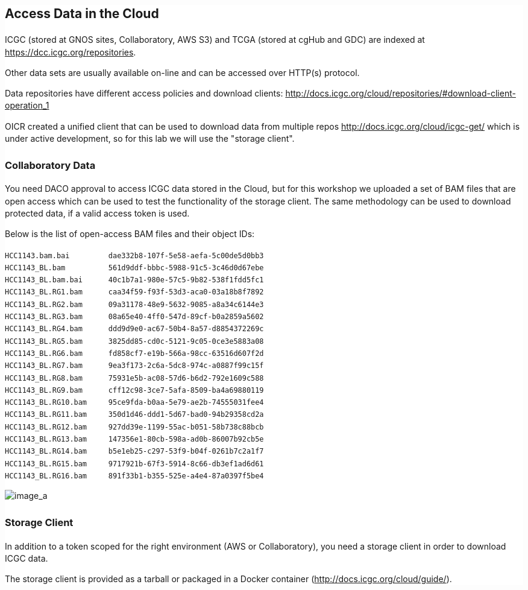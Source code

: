 
## Access Data in the Cloud

ICGC (stored at GNOS sites, Collaboratory, AWS S3) and TCGA (stored at cgHub and GDC) are indexed at https://dcc.icgc.org/repositories.

Other data sets are usually available on-line and can be accessed over HTTP(s) protocol.

Data repositories have different access policies and download clients:
http://docs.icgc.org/cloud/repositories/#download-client-operation_1

OICR created a unified client that can be used to download data from multiple repos http://docs.icgc.org/cloud/icgc-get/ which is under active development, so for this lab we will use the "storage client".

### Collaboratory Data

You need DACO approval to access ICGC data stored in the Cloud, but for this workshop we uploaded a set of BAM files that are open access which can be used to test the functionality of the storage client. The same methodology can be used to download protected data, if a valid access token is used. 

Below is the list of open-access BAM files and their object IDs:

```
HCC1143.bam.bai         dae332b8-107f-5e58-aefa-5c00de5d0bb3
HCC1143_BL.bam          561d9ddf-bbbc-5988-91c5-3c46d0d67ebe
HCC1143_BL.bam.bai      40c1b7a1-980e-57c5-9b82-538f1fdd5fc1
HCC1143_BL.RG1.bam      caa34f59-f93f-53d3-aca0-03a18b8f7892
HCC1143_BL.RG2.bam      09a31178-48e9-5632-9085-a8a34c6144e3
HCC1143_BL.RG3.bam      08a65e40-4ff0-547d-89cf-b0a2859a5602
HCC1143_BL.RG4.bam      ddd9d9e0-ac67-50b4-8a57-d8854372269c
HCC1143_BL.RG5.bam      3825dd85-cd0c-5121-9c05-0ce3e5883a08
HCC1143_BL.RG6.bam      fd858cf7-e19b-566a-98cc-63516d607f2d
HCC1143_BL.RG7.bam      9ea3f173-2c6a-5dc8-974c-a0887f99c15f
HCC1143_BL.RG8.bam      75931e5b-ac08-57d6-b6d2-792e1609c588
HCC1143_BL.RG9.bam      cff12c98-3ce7-5afa-8509-ba4a69880119
HCC1143_BL.RG10.bam     95ce9fda-b0aa-5e79-ae2b-74555031fee4
HCC1143_BL.RG11.bam     350d1d46-ddd1-5d67-bad0-94b29358cd2a
HCC1143_BL.RG12.bam     927dd39e-1199-55ac-b051-58b738c88bcb
HCC1143_BL.RG13.bam     147356e1-80cb-598a-ad0b-86007b92cb5e
HCC1143_BL.RG14.bam     b5e1eb25-c297-53f9-b04f-0261b7c2a1f7
HCC1143_BL.RG15.bam     9717921b-67f3-5914-8c66-db3ef1ad6d61
HCC1143_BL.RG16.bam     891f33b1-b355-525e-a4e4-87a0397f5be4
```

![image_a](https://github.com/bioinformatics-ca/bioinformatics-ca.github.io/blob/master/2016_workshops/collaboratory/mod3/mod3_bbb.png?raw=true)

### Storage Client

In addition to a token scoped for the right environment (AWS or Collaboratory), you need a storage client in order to download ICGC data.

The storage client is provided as a tarball or packaged in a Docker container (http://docs.icgc.org/cloud/guide/).
